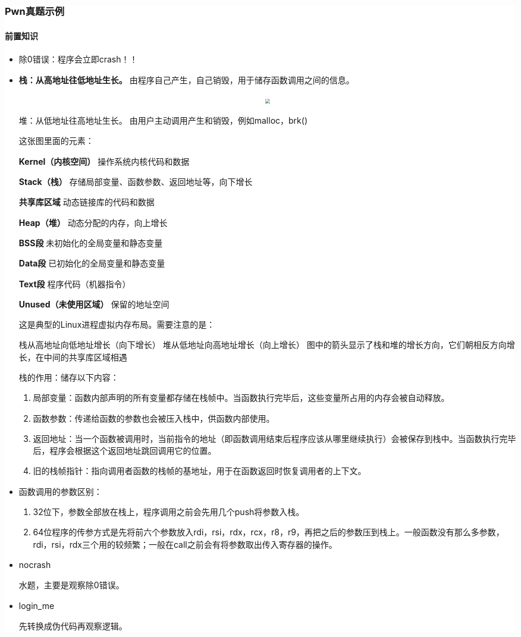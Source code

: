 ### Pwn真题示例

#### 前置知识

* 除0错误：程序会立即crash！！

* **栈：从高地址往低地址生长。**
    由程序自己产生，自己销毁，用于储存函数调用之间的信息。

    <center><img src="..\ctf101\stack.png" style="zoom: 50%;" /></center>

    堆：从低地址往高地址生长。
    由用户主动调用产生和销毁，例如malloc，brk()

    这张图里面的元素：

    **Kernel（内核空间）** 操作系统内核代码和数据

    **Stack（栈）** 存储局部变量、函数参数、返回地址等，向下增长

    **共享库区域** 动态链接库的代码和数据

    **Heap（堆）** 动态分配的内存，向上增长

    **BSS段** 未初始化的全局变量和静态变量

    **Data段** 已初始化的全局变量和静态变量

    **Text段** 程序代码（机器指令）

    **Unused（未使用区域）** 保留的地址空间

    这是典型的Linux进程虚拟内存布局。需要注意的是：

    栈从高地址向低地址增长（向下增长）
    堆从低地址向高地址增长（向上增长）
    图中的箭头显示了栈和堆的增长方向，它们朝相反方向增长，在中间的共享库区域相遇

    栈的作用：储存以下内容：

    1. 局部变量：函数内部声明的所有变量都存储在栈帧中。当函数执行完毕后，这些变量所占用的内存会被自动释放。

    2. 函数参数：传递给函数的参数也会被压入栈中，供函数内部使用。

    3. 返回地址：当一个函数被调用时，当前指令的地址（即函数调用结束后程序应该从哪里继续执行）会被保存到栈中。当函数执行完毕后，程序会根据这个返回地址跳回调用它的位置。

    4. 旧的栈帧指针：指向调用者函数的栈帧的基地址，用于在函数返回时恢复调用者的上下文。
  
* 函数调用的参数区别：

    1. 32位下，参数全部放在栈上，程序调用之前会先用几个push将参数入栈。
    
    2. 64位程序的传参方式是先将前六个参数放入rdi，rsi，rdx，rcx，r8，r9，再把之后的参数压到栈上。一般函数没有那么多参数，rdi，rsi，rdx三个用的较频繁；一般在call之前会有将参数取出传入寄存器的操作。

* nocrash

    水题，主要是观察除0错误。

* login_me

    先转换成伪代码再观察逻辑。
